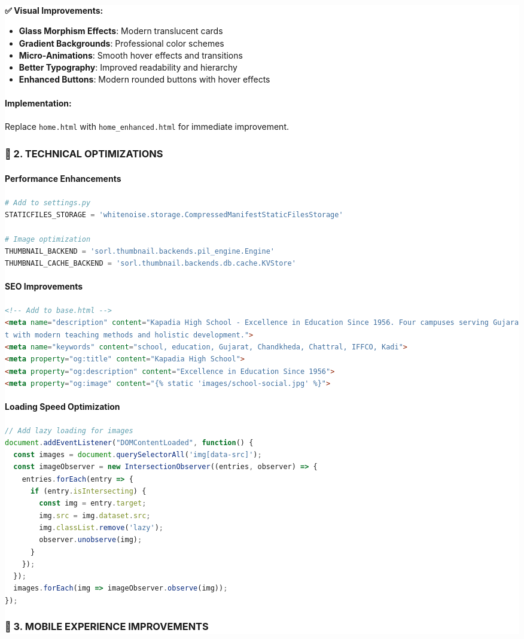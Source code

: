 **✅ Visual Improvements:**
- **Glass Morphism Effects**: Modern translucent cards
- **Gradient Backgrounds**: Professional color schemes
- **Micro-Animations**: Smooth hover effects and transitions
- **Better Typography**: Improved readability and hierarchy
- **Enhanced Buttons**: Modern rounded buttons with hover effects

#### **Implementation:**
Replace `home.html` with `home_enhanced.html` for immediate improvement.

### **🔧 2. TECHNICAL OPTIMIZATIONS**

#### **Performance Enhancements**
```python
# Add to settings.py
STATICFILES_STORAGE = 'whitenoise.storage.CompressedManifestStaticFilesStorage'

# Image optimization
THUMBNAIL_BACKEND = 'sorl.thumbnail.backends.pil_engine.Engine'
THUMBNAIL_CACHE_BACKEND = 'sorl.thumbnail.backends.db.cache.KVStore'
```

#### **SEO Improvements**
```html
<!-- Add to base.html -->
<meta name="description" content="Kapadia High School - Excellence in Education Since 1956. Four campuses serving Gujarat with modern teaching methods and holistic development.">
<meta name="keywords" content="school, education, Gujarat, Chandkheda, Chattral, IFFCO, Kadi">
<meta property="og:title" content="Kapadia High School">
<meta property="og:description" content="Excellence in Education Since 1956">
<meta property="og:image" content="{% static 'images/school-social.jpg' %}">
```

#### **Loading Speed Optimization**
```javascript
// Add lazy loading for images
document.addEventListener("DOMContentLoaded", function() {
  const images = document.querySelectorAll('img[data-src]');
  const imageObserver = new IntersectionObserver((entries, observer) => {
    entries.forEach(entry => {
      if (entry.isIntersecting) {
        const img = entry.target;
        img.src = img.dataset.src;
        img.classList.remove('lazy');
        observer.unobserve(img);
      }
    });
  });
  images.forEach(img => imageObserver.observe(img));
});
```

### **📱 3. MOBILE EXPERIENCE IMPROVEMENTS**
